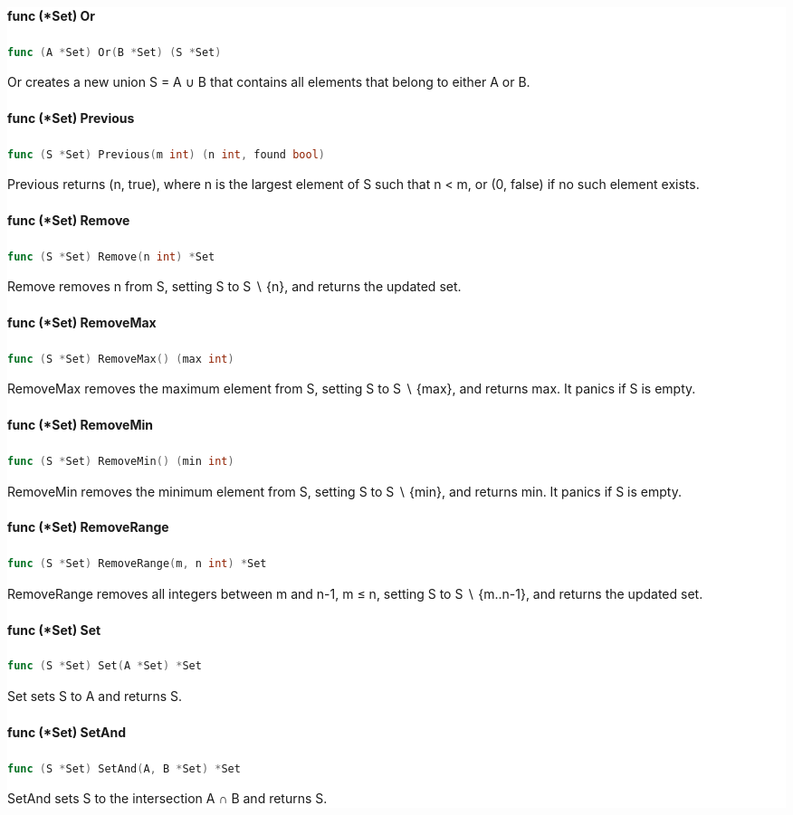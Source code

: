 #### func (*Set) Or

```go
func (A *Set) Or(B *Set) (S *Set)
```
Or creates a new union S = A ∪ B that contains all elements that belong to
either A or B.

#### func (*Set) Previous

```go
func (S *Set) Previous(m int) (n int, found bool)
```
Previous returns (n, true), where n is the largest element of S such that n < m,
or (0, false) if no such element exists.

#### func (*Set) Remove

```go
func (S *Set) Remove(n int) *Set
```
Remove removes n from S, setting S to S ∖ {n}, and returns the updated set.

#### func (*Set) RemoveMax

```go
func (S *Set) RemoveMax() (max int)
```
RemoveMax removes the maximum element from S, setting S to S ∖ {max}, and
returns max. It panics if S is empty.

#### func (*Set) RemoveMin

```go
func (S *Set) RemoveMin() (min int)
```
RemoveMin removes the minimum element from S, setting S to S ∖ {min}, and
returns min. It panics if S is empty.

#### func (*Set) RemoveRange

```go
func (S *Set) RemoveRange(m, n int) *Set
```
RemoveRange removes all integers between m and n-1, m ≤ n, setting S to S ∖
{m..n-1}, and returns the updated set.

#### func (*Set) Set

```go
func (S *Set) Set(A *Set) *Set
```
Set sets S to A and returns S.

#### func (*Set) SetAnd

```go
func (S *Set) SetAnd(A, B *Set) *Set
```
SetAnd sets S to the intersection A ∩ B and returns S.
